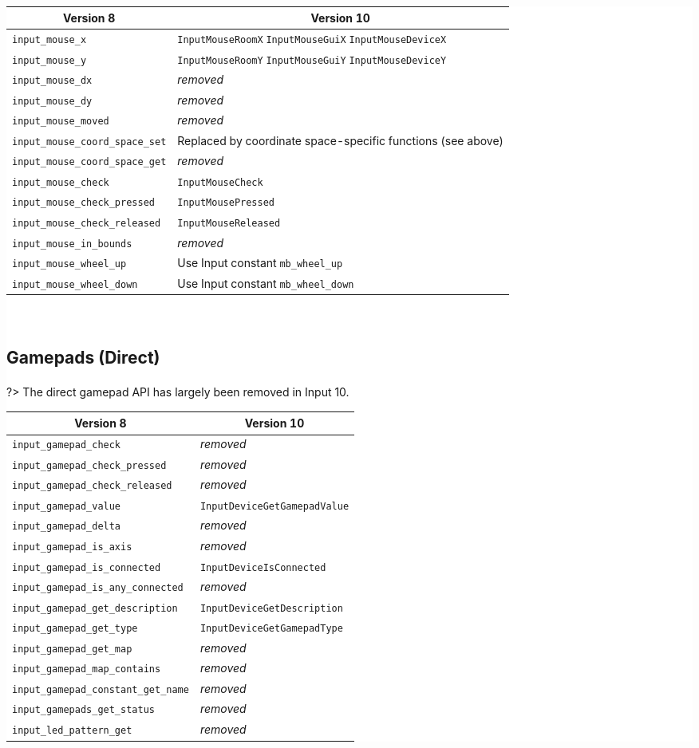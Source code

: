 |Version 8                    |Version 10                                                 |
|-----------------------------|-----------------------------------------------------------|
|`input_mouse_x`              |`InputMouseRoomX` `InputMouseGuiX` `InputMouseDeviceX`     |
|`input_mouse_y`              |`InputMouseRoomY` `InputMouseGuiY` `InputMouseDeviceY`     |
|`input_mouse_dx`             |_removed_                                                  |
|`input_mouse_dy`             |_removed_                                                  |
|`input_mouse_moved`          |_removed_                                                  |
|`input_mouse_coord_space_set`|Replaced by coordinate space-specific functions (see above)|
|`input_mouse_coord_space_get`|_removed_                                                  |
|`input_mouse_check`          |`InputMouseCheck`                                          |
|`input_mouse_check_pressed`  |`InputMousePressed`                                        |
|`input_mouse_check_released` |`InputMouseReleased`                                       |
|`input_mouse_in_bounds`      |_removed_                                                  |
|`input_mouse_wheel_up`       |Use Input constant `mb_wheel_up`                           |
|`input_mouse_wheel_down`     |Use Input constant `mb_wheel_down`                         |

&nbsp;

## Gamepads (Direct)

?> The direct gamepad API has largely been removed in Input 10.

|Version 8                        |Version 10                  |
|---------------------------------|----------------------------|
|`input_gamepad_check`            |_removed_                   |
|`input_gamepad_check_pressed`    |_removed_                   |
|`input_gamepad_check_released`   |_removed_                   |
|`input_gamepad_value`            |`InputDeviceGetGamepadValue`|
|`input_gamepad_delta`            |_removed_                   |
|`input_gamepad_is_axis`          |_removed_                   |
|`input_gamepad_is_connected`     |`InputDeviceIsConnected`    |
|`input_gamepad_is_any_connected` |_removed_                   |
|`input_gamepad_get_description`  |`InputDeviceGetDescription` |
|`input_gamepad_get_type`         |`InputDeviceGetGamepadType` |
|`input_gamepad_get_map`          |_removed_                   |
|`input_gamepad_map_contains`     |_removed_                   |
|`input_gamepad_constant_get_name`|_removed_                   |
|`input_gamepads_get_status`      |_removed_                   |
|`input_led_pattern_get`          |_removed_                   |
